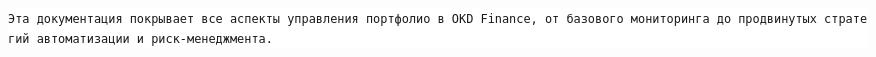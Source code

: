 ```http
Эта документация покрывает все аспекты управления портфолио в OKD Finance, от базового мониторинга до продвинутых стратегий автоматизации и риск-менеджмента.
